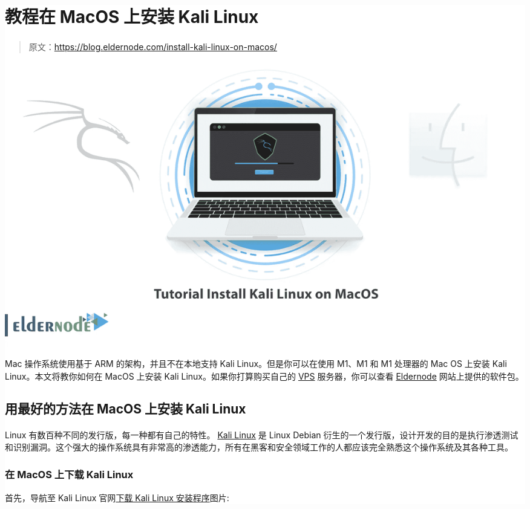 # 教程在 MacOS 上安装 Kali Linux

> 原文：<https://blog.eldernode.com/install-kali-linux-on-macos/>

![Tutorial Install Kali Linux on MacOS](img/9689f8050fa420c3bbc08d1b2cb76b5c.png)

Mac 操作系统使用基于 ARM 的架构，并且不在本地支持 Kali Linux。但是你可以在使用 M1、M1 和 M1 处理器的 Mac OS 上安装 Kali Linux。本文将教你如何在 MacOS 上安装 Kali Linux。如果你打算购买自己的 [VPS](https://eldernode.com/vps/) 服务器，你可以查看 [Eldernode](https://eldernode.com/) 网站上提供的软件包。

## **用最好的方法在 MacOS 上安装 Kali Linux**

Linux 有数百种不同的发行版，每一种都有自己的特性。 [Kali Linux](https://blog.eldernode.com/tag/kali-linux/) 是 Linux Debian 衍生的一个发行版，设计开发的目的是执行渗透测试和识别漏洞。这个强大的操作系统具有非常高的渗透能力，所有在黑客和安全领域工作的人都应该完全熟悉这个操作系统及其各种工具。

### **在 MacOS 上下载 Kali Linux**

首先，导航至 Kali Linux 官网[下载 Kali Linux 安装程序](https://www.kali.org/get-kali/#kali-installer-images)图片:
